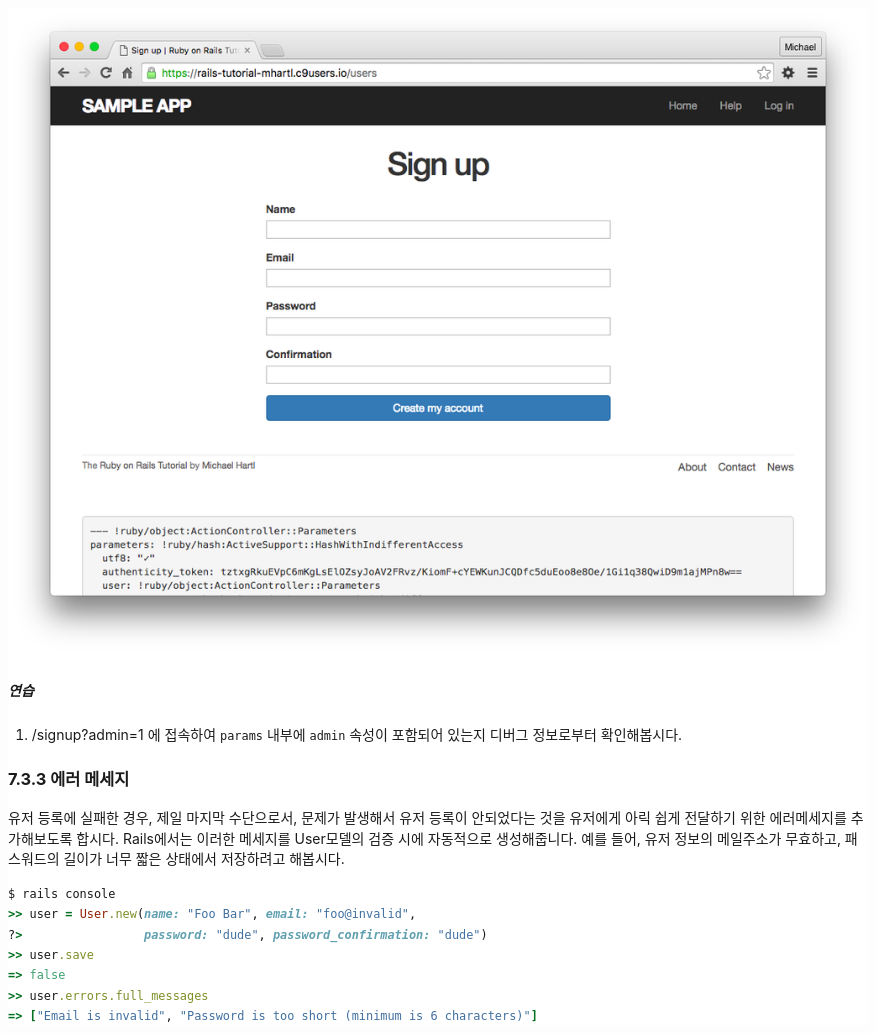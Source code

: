 ![](../image/Chapter7/invalid_submission_no_feedback_4th_ed.png)

##### 연습

1. /signup?admin=1 에 접속하여 `params` 내부에 `admin` 속성이 포함되어 있는지 디버그 정보로부터 확인해봅시다.

### 7.3.3 에러 메세지

유저 등록에 실패한 경우, 제일 마지막 수단으로서, 문제가 발생해서 유저 등록이 안되었다는 것을 유저에게 아릭 쉽게 전달하기 위한 에러메세지를 추가해보도록 합시다. Rails에서는 이러한 메세지를 User모델의 검증 시에 자동적으로 생성해줍니다. 예를 들어, 유저 정보의 메일주소가 무효하고, 패스워드의 길이가 너무 짧은 상태에서 저장하려고 해봅시다.

```ruby
$ rails console
>> user = User.new(name: "Foo Bar", email: "foo@invalid",
?>                 password: "dude", password_confirmation: "dude")
>> user.save
=> false
>> user.errors.full_messages
=> ["Email is invalid", "Password is too short (minimum is 6 characters)"]
```
